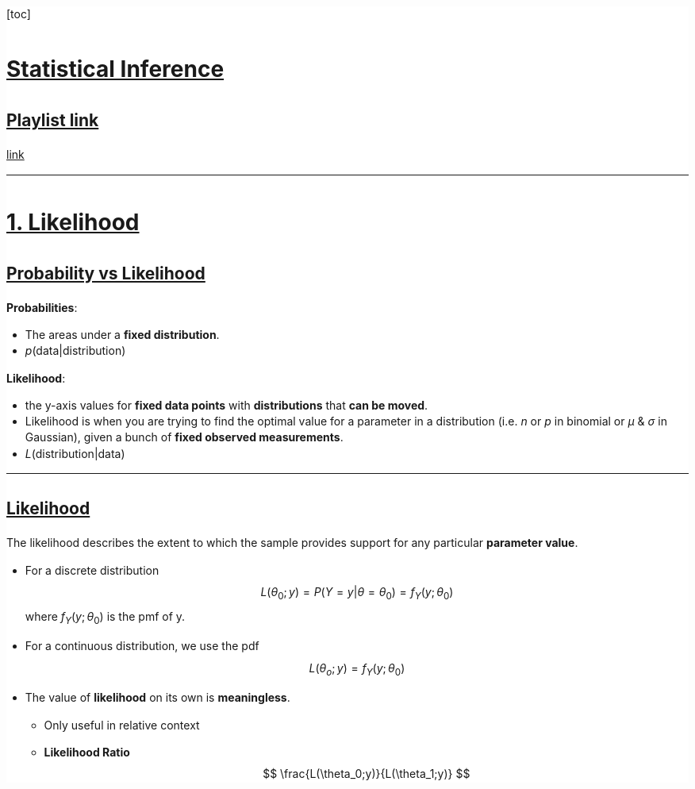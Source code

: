 [toc]

# **<u>Statistical Inference</u>**

## **<u>Playlist link</u>**

[link](https://www.youtube.com/playlist?list=PLTNMv857s9WU729gegxdW2e4wto2wEP4S)

****

# **<u>1. Likelihood</u>**

## **<u>Probability vs Likelihood</u>**

**Probabilities**:

- The areas under a **fixed distribution**.
- $p(\text{data}| \text{distribution})$

**Likelihood**:

- the y-axis values for **fixed data points** with **distributions** that **can be moved**.
- Likelihood is when you are trying to find the optimal value for a parameter in a distribution (i.e. $n$ or $p$ in binomial or $\mu \ \& \ \sigma$ in Gaussian), given a bunch of **fixed observed measurements**.
- $L(\text{distribution}|\text{data})$

****

## **<u>Likelihood</u>**

The likelihood describes the extent to which the sample provides support for any particular **parameter value**.

- For a discrete distribution
  $$
  L(\theta_0;y) = P(Y=y|\theta=\theta_0) = f_Y(y;\theta_0)
  $$
  where $f_Y(y;\theta_0)$ is the pmf of y.

- For a continuous distribution, we use the pdf
  $$
  L(\theta_o;y) = f_Y(y;\theta_0)
  $$

- The value of **likelihood** on its own is **meaningless**.

  - Only useful in relative context

  - **Likelihood Ratio**
    $$
    \frac{L(\theta_0;y)}{L(\theta_1;y)}
    $$
    